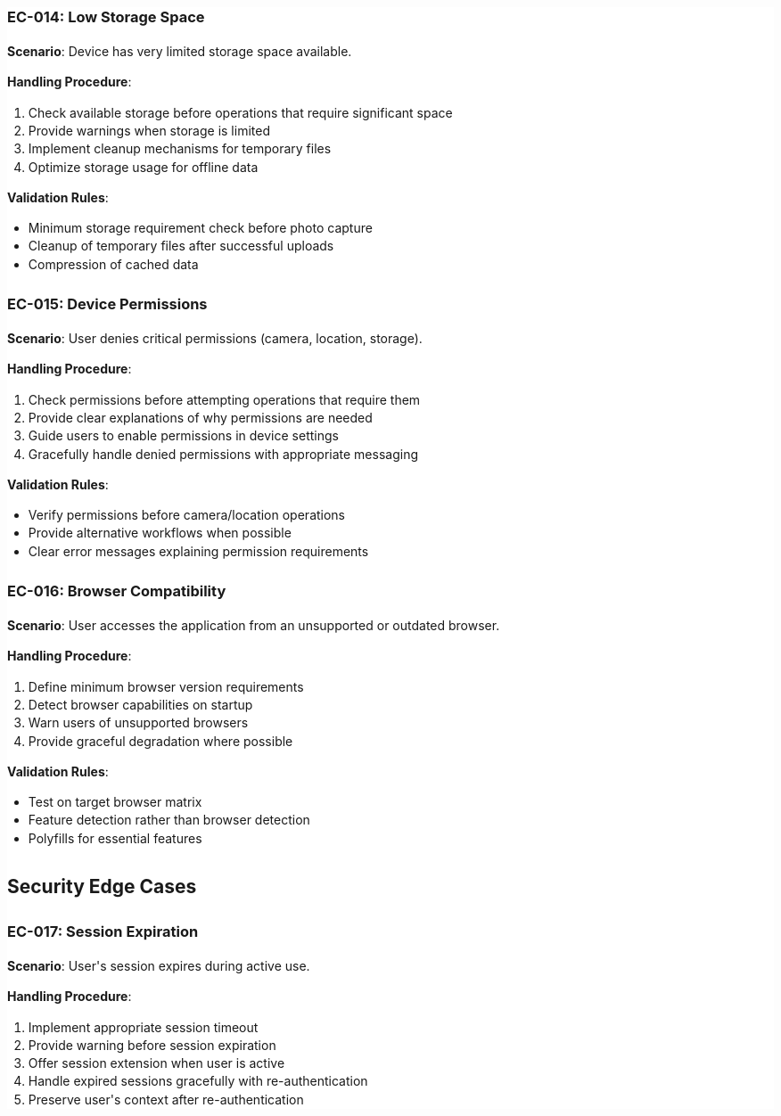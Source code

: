 ### EC-014: Low Storage Space

**Scenario**: Device has very limited storage space available.

**Handling Procedure**:
1. Check available storage before operations that require significant space
2. Provide warnings when storage is limited
3. Implement cleanup mechanisms for temporary files
4. Optimize storage usage for offline data

**Validation Rules**:
- Minimum storage requirement check before photo capture
- Cleanup of temporary files after successful uploads
- Compression of cached data

### EC-015: Device Permissions

**Scenario**: User denies critical permissions (camera, location, storage).

**Handling Procedure**:
1. Check permissions before attempting operations that require them
2. Provide clear explanations of why permissions are needed
3. Guide users to enable permissions in device settings
4. Gracefully handle denied permissions with appropriate messaging

**Validation Rules**:
- Verify permissions before camera/location operations
- Provide alternative workflows when possible
- Clear error messages explaining permission requirements

### EC-016: Browser Compatibility

**Scenario**: User accesses the application from an unsupported or outdated browser.

**Handling Procedure**:
1. Define minimum browser version requirements
2. Detect browser capabilities on startup
3. Warn users of unsupported browsers
4. Provide graceful degradation where possible

**Validation Rules**:
- Test on target browser matrix
- Feature detection rather than browser detection
- Polyfills for essential features

## Security Edge Cases

### EC-017: Session Expiration

**Scenario**: User's session expires during active use.

**Handling Procedure**:
1. Implement appropriate session timeout
2. Provide warning before session expiration
3. Offer session extension when user is active
4. Handle expired sessions gracefully with re-authentication
5. Preserve user's context after re-authentication

